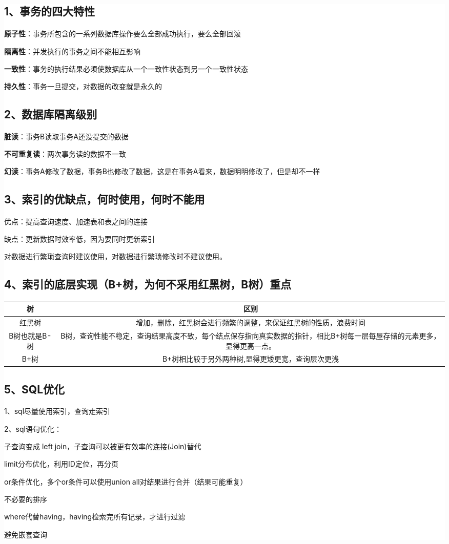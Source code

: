## 1、事务的四大特性

**原子性**：事务所包含的一系列数据库操作要么全部成功执行，要么全部回滚 

**隔离性**：并发执行的事务之间不能相互影响 

**一致性**：事务的执行结果必须使数据库从一个一致性状态到另一个一致性状态 

**持久性**：事务一旦提交，对数据的改变就是永久的



## 2、数据库隔离级别

**脏读**：事务B读取事务A还没提交的数据

**不可重复读**：两次事务读的数据不一致

**幻读**：事务A修改了数据，事务B也修改了数据，这是在事务A看来，数据明明修改了，但是却不一样



## 3、索引的优缺点，何时使用，何时不能用

优点：提高查询速度、加速表和表之间的连接 

缺点：更新数据时效率低，因为要同时更新索引

对数据进行繁琐查询时建议使用，对数据进行繁琐修改时不建议使用。



## 4、索引的底层实现（B+树，为何不采用红黑树，B树）重点

|      树       |                             区别                             |
| :-----------: | :----------------------------------------------------------: |
|    红黑树     | 增加，删除，红黑树会进行频繁的调整，来保证红黑树的性质，浪费时间 |
| B树也就是B-树 | B树，查询性能不稳定，查询结果高度不致，每个结点保存指向真实数据的指针，相比B+树每一层每屋存储的元素更多，显得更高一点。 |
|     B+树      |      B+树相比较于另外两种树,显得更矮更宽，查询层次更浅       |

## 5、SQL优化

1、sql尽量使用索引，查询走索引

2、sql语句优化：

子查询变成 left join，子查询可以被更有效率的连接(Join)替代 

limit分布优化，利用ID定位，再分页

or条件优化，多个or条件可以使用union all对结果进行合并（结果可能重复）

不必要的排序

where代替having，having检索完所有记录，才进行过滤

避免嵌套查询
